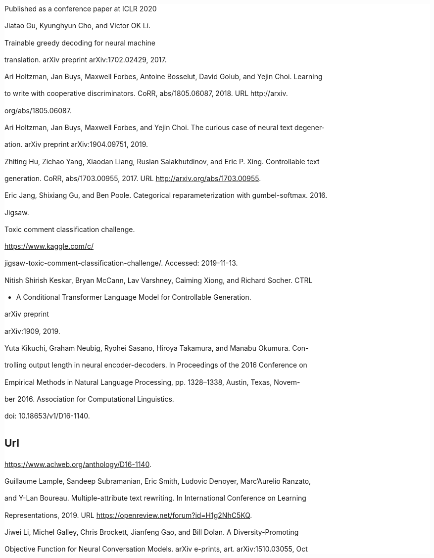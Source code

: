 Published as a conference paper at ICLR 2020

Jiatao Gu, Kyunghyun Cho, and Victor OK Li.

Trainable greedy decoding for neural machine

translation. arXiv preprint arXiv:1702.02429, 2017.

Ari Holtzman, Jan Buys, Maxwell Forbes, Antoine Bosselut, David Golub, and Yejin Choi. Learning

to write with cooperative discriminators. CoRR, abs/1805.06087, 2018. URL http://arxiv.

org/abs/1805.06087.

Ari Holtzman, Jan Buys, Maxwell Forbes, and Yejin Choi. The curious case of neural text degener-

ation. arXiv preprint arXiv:1904.09751, 2019.

Zhiting Hu, Zichao Yang, Xiaodan Liang, Ruslan Salakhutdinov, and Eric P. Xing. Controllable text

generation. CoRR, abs/1703.00955, 2017. URL http://arxiv.org/abs/1703.00955.

Eric Jang, Shixiang Gu, and Ben Poole. Categorical reparameterization with gumbel-softmax. 2016.

Jigsaw.

Toxic comment classiﬁcation challenge.

https://www.kaggle.com/c/

jigsaw-toxic-comment-classification-challenge/. Accessed: 2019-11-13.

Nitish Shirish Keskar, Bryan McCann, Lav Varshney, Caiming Xiong, and Richard Socher. CTRL

- A Conditional Transformer Language Model for Controllable Generation.

arXiv preprint

arXiv:1909, 2019.

Yuta Kikuchi, Graham Neubig, Ryohei Sasano, Hiroya Takamura, and Manabu Okumura. Con-

trolling output length in neural encoder-decoders. In Proceedings of the 2016 Conference on

Empirical Methods in Natural Language Processing, pp. 1328–1338, Austin, Texas, Novem-

ber 2016. Association for Computational Linguistics.

doi: 10.18653/v1/D16-1140.

## Url

https://www.aclweb.org/anthology/D16-1140.

Guillaume Lample, Sandeep Subramanian, Eric Smith, Ludovic Denoyer, Marc’Aurelio Ranzato,

and Y-Lan Boureau. Multiple-attribute text rewriting. In International Conference on Learning

Representations, 2019. URL https://openreview.net/forum?id=H1g2NhC5KQ.

Jiwei Li, Michel Galley, Chris Brockett, Jianfeng Gao, and Bill Dolan. A Diversity-Promoting

Objective Function for Neural Conversation Models. arXiv e-prints, art. arXiv:1510.03055, Oct
